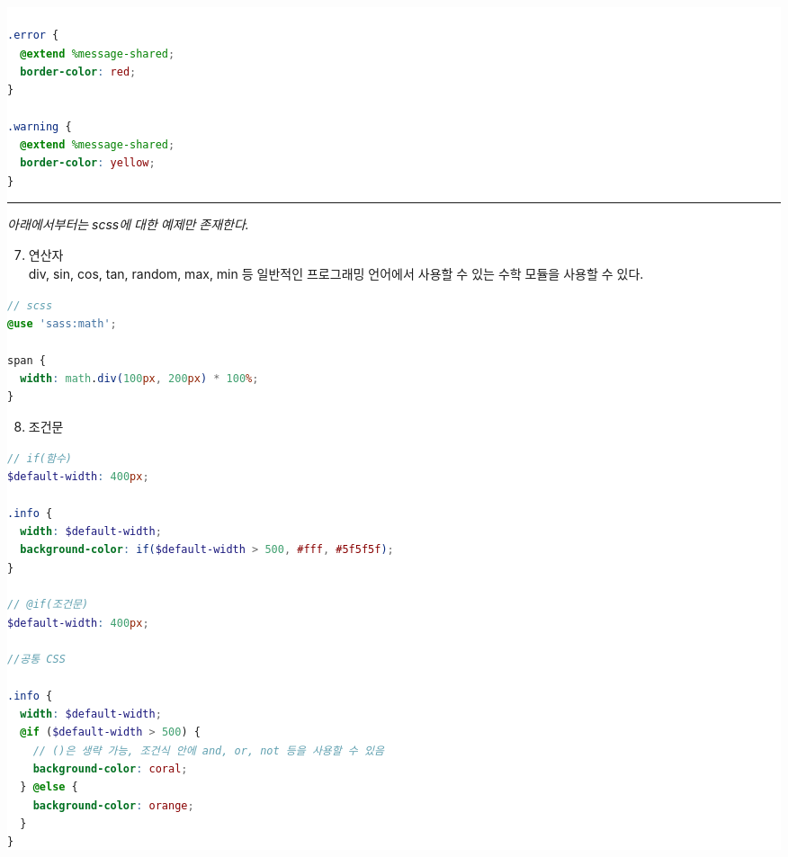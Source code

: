 ```scss

.error {
  @extend %message-shared;
  border-color: red;
}

.warning {
  @extend %message-shared;
  border-color: yellow;
}
```

<hr />

_아래에서부터는 scss에 대한 예제만 존재한다._

7. 연산자  
   div, sin, cos, tan, random, max, min 등 일반적인 프로그래밍 언어에서 사용할 수 있는 수학 모듈을 사용할 수 있다.

```scss
// scss
@use 'sass:math';

span {
  width: math.div(100px, 200px) * 100%;
}
```

8. 조건문

```scss
// if(함수)
$default-width: 400px;

.info {
  width: $default-width;
  background-color: if($default-width > 500, #fff, #5f5f5f);
}

// @if(조건문)
$default-width: 400px;

//공통 CSS

.info {
  width: $default-width;
  @if ($default-width > 500) {
    // ()은 생략 가능, 조건식 안에 and, or, not 등을 사용할 수 있음
    background-color: coral;
  } @else {
    background-color: orange;
  }
}
```

